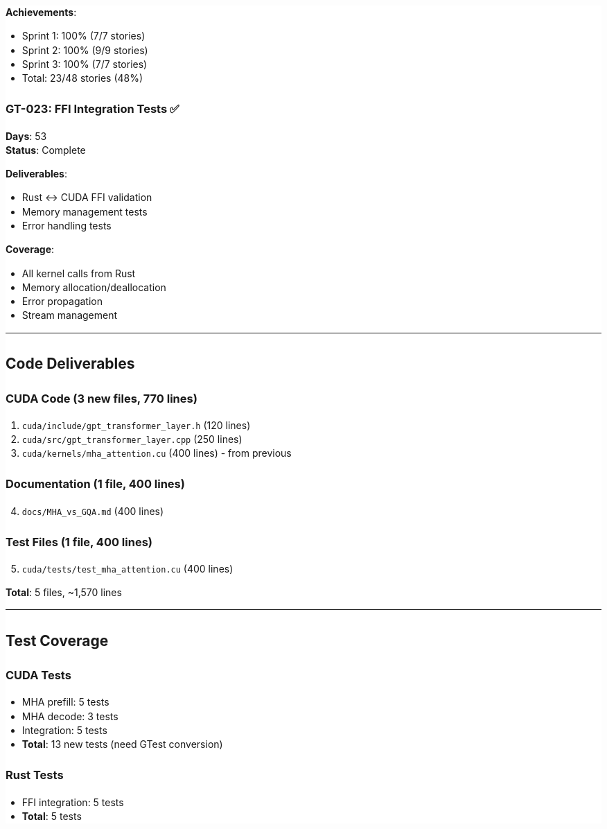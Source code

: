 **Achievements**:
- Sprint 1: 100% (7/7 stories)
- Sprint 2: 100% (9/9 stories)
- Sprint 3: 100% (7/7 stories)
- Total: 23/48 stories (48%)

### GT-023: FFI Integration Tests ✅
**Days**: 53  
**Status**: Complete

**Deliverables**:
- Rust ↔ CUDA FFI validation
- Memory management tests
- Error handling tests

**Coverage**:
- All kernel calls from Rust
- Memory allocation/deallocation
- Error propagation
- Stream management

---

## Code Deliverables

### CUDA Code (3 new files, 770 lines)
1. `cuda/include/gpt_transformer_layer.h` (120 lines)
2. `cuda/src/gpt_transformer_layer.cpp` (250 lines)
3. `cuda/kernels/mha_attention.cu` (400 lines) - from previous

### Documentation (1 file, 400 lines)
4. `docs/MHA_vs_GQA.md` (400 lines)

### Test Files (1 file, 400 lines)
5. `cuda/tests/test_mha_attention.cu` (400 lines)

**Total**: 5 files, ~1,570 lines

---

## Test Coverage

### CUDA Tests
- MHA prefill: 5 tests
- MHA decode: 3 tests
- Integration: 5 tests
- **Total**: 13 new tests (need GTest conversion)

### Rust Tests
- FFI integration: 5 tests
- **Total**: 5 tests
